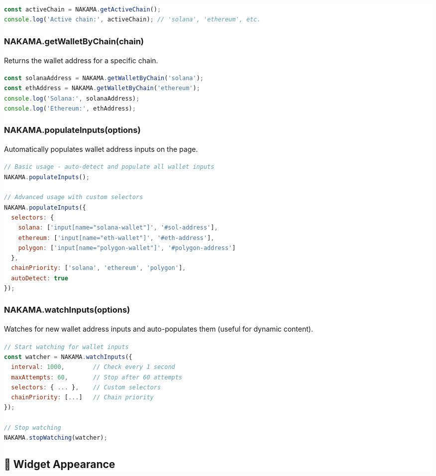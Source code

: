 ```javascript
const activeChain = NAKAMA.getActiveChain();
console.log('Active chain:', activeChain); // 'solana', 'ethereum', etc.
```

### NAKAMA.getWalletByChain(chain)

Returns the wallet address for a specific chain.

```javascript
const solanaAddress = NAKAMA.getWalletByChain('solana');
const ethAddress = NAKAMA.getWalletByChain('ethereum');
console.log('Solana:', solanaAddress);
console.log('Ethereum:', ethAddress);
```

### NAKAMA.populateInputs(options)

Automatically populates wallet address inputs on the page.

```javascript
// Basic usage - auto-detect and populate all wallet inputs
NAKAMA.populateInputs();

// Advanced usage with custom selectors
NAKAMA.populateInputs({
  selectors: {
    solana: ['input[name="solana-wallet"]', '#sol-address'],
    ethereum: ['input[name="eth-wallet"]', '#eth-address'],
    polygon: ['input[name="polygon-wallet"]', '#polygon-address']
  },
  chainPriority: ['solana', 'ethereum', 'polygon'],
  autoDetect: true
});
```

### NAKAMA.watchInputs(options)

Watches for new wallet address inputs and auto-populates them (useful for dynamic content).

```javascript
// Start watching for wallet inputs
const watcher = NAKAMA.watchInputs({
  interval: 1000,        // Check every 1 second
  maxAttempts: 60,       // Stop after 60 attempts
  selectors: { ... },    // Custom selectors
  chainPriority: [...]   // Chain priority
});

// Stop watching
NAKAMA.stopWatching(watcher);
```

## 🎨 Widget Appearance
